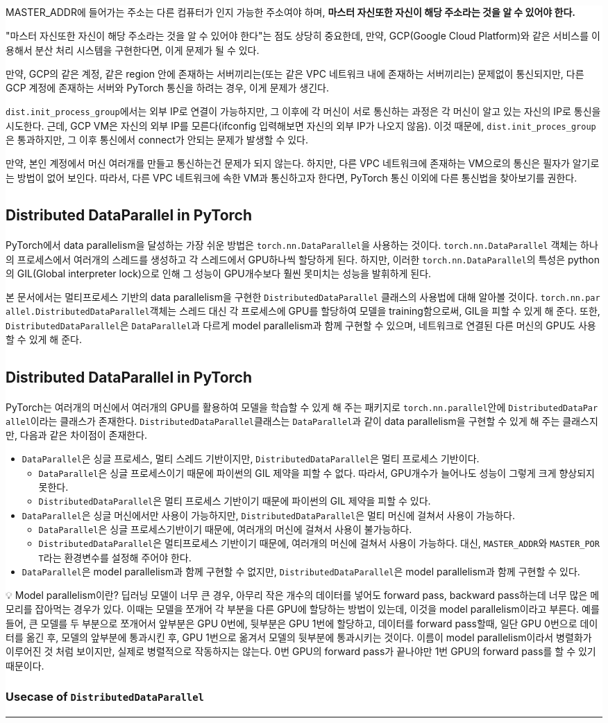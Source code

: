 MASTER_ADDR에 들어가는 주소는 다른 컴퓨터가 인지 가능한 주소여야 하며, **마스터 자신또한 자신이 해당 주소라는 것을 알 수 있어야 한다.**

"마스터 자신또한 자신이 해당 주소라는 것을 알 수 있어야 한다"는 점도 상당히 중요한데, 만약, GCP(Google Cloud Platform)와 같은 서비스를 이용해서 분산 처리 시스템을 구현한다면, 이게 문제가 될 수 있다.

만약, GCP의 같은 계정, 같은 region 안에 존재하는 서버끼리는(또는 같은 VPC 네트워크 내에 존재하는 서버끼리는) 문제없이 통신되지만, 다른 GCP 계정에 존재하는 서버와 PyTorch 통신을 하려는 경우, 이게 문제가 생긴다.

`dist.init_process_group`에서는 외부 IP로 연결이 가능하지만, 그 이후에 각 머신이 서로 통신하는 과정은 각 머신이 알고 있는 자신의 IP로 통신을 시도한다. 근데, GCP VM은 자신의 외부 IP를 모른다(ifconfig 입력해보면 자신의 외부 IP가 나오지 않음). 이것 때문에, `dist.init_proces_group`은 통과하지만, 그 이후 통신에서 connect가 안되는 문제가 발생할 수 있다.

만약, 본인 계정에서 머신 여러개를 만들고 통신하는건 문제가 되지 않는다. 하지만, 다른 VPC 네트워크에 존재하는 VM으로의 통신은 필자가 알기로는 방법이 없어 보인다. 따라서, 다른 VPC 네트워크에 속한 VM과 통신하고자 한다면, PyTorch 통신 이외에 다른 통신법을 찾아보기를 권한다.


## Distributed DataParallel in PyTorch

PyTorch에서 data parallelism을 달성하는 가장 쉬운 방법은 `torch.nn.DataParallel`을 사용하는 것이다. `torch.nn.DataParallel` 객체는 하나의 프로세스에서 여러개의 스레드를 생성하고 각 스레드에서 GPU하나씩 할당하게 된다. 하지만, 이러한 `torch.nn.DataParallel`의 특성은 python의 GIL(Global interpreter lock)으로 인해 그 성능이 GPU개수보다 훨씬 못미치는 성능을 발휘하게 된다.

본 문서에서는 멀티프로세스 기반의 data parallelism을 구현한 `DistributedDataParallel` 클래스의 사용법에 대해 알아볼 것이다. `torch.nn.parallel.DistributedDataParallel`객체는 스레드 대신 각 프로세스에 GPU를 할당하여 모델을 training함으로써, GIL을 피할 수 있게 해 준다. 또한, `DistributedDataParallel`은 `DataParallel`과 다르게 model parallelism과 함께 구현할 수 있으며, 네트워크로 연결된 다른 머신의 GPU도 사용할 수  있게 해 준다.

## Distributed DataParallel in PyTorch

PyTorch는 여러개의 머신에서 여러개의 GPU를 활용하여 모델을 학습할 수 있게 해 주는 패키지로 `torch.nn.parallel`안에 `DistributedDataParallel`이라는 클래스가 존재한다. `DistributedDataParallel`클래스는 `DataParallel`과 같이 data parallelism을 구현할 수 있게 해 주는 클래스지만, 다음과 같은 차이점이 존재한다.

- `DataParallel`은 싱글 프로세스, 멀티 스레드 기반이지만, `DistributedDataParallel`은 멀티 프로세스 기반이다.
  - `DataParallel`은 싱글 프로세스이기 때문에 파이썬의 GIL 제약을 피할 수 없다. 따라서, GPU개수가 늘어나도 성능이 그렇게 크게 향상되지 못한다.
  - `DistributedDataParallel`은 멀티 프로세스 기반이기 때문에 파이썬의 GIL 제약을 피할 수 있다.
- `DataParallel`은 싱글 머신에서만 사용이 가능하지만, `DistributedDataParallel`은 멀티 머신에 걸쳐서 사용이 가능하다.
  - `DataParallel`은 싱글 프로세스기반이기 때문에, 여러개의 머신에 걸쳐서 사용이 불가능하다.
  - `DistributedDataParallel`은 멀티프로세스 기반이기 때문에, 여러개의 머신에 걸쳐서 사용이 가능하다. 대신, `MASTER_ADDR`와 `MASTER_PORT`라는 환경변수를 설정해 주어야 한다.
- `DataParallel`은 model parallelism과 함께 구현할 수 없지만, `DistributedDataParallel`은 model parallelism과 함께 구현할 수 있다.

<aside>
💡 Model parallelism이란?
딥러닝 모델이 너무 큰 경우, 아무리 작은 개수의 데이터를 넣어도 forward pass, backward pass하는데 너무 많은 메모리를 잡아먹는 경우가 있다. 이때는 모델을 쪼개어 각 부분을 다른 GPU에 할당하는 방법이 있는데, 이것을 model parallelism이라고 부른다.
예를들어, 큰 모델를 두 부분으로 쪼개어서 앞부분은 GPU 0번에, 뒷부분은 GPU 1번에 할당하고, 데이터를 forward pass할때, 일단 GPU 0번으로 데이터를 옮긴 후, 모델의 앞부분에 통과시킨 후, GPU 1번으로 옮겨서 모델의 뒷부분에 통과시키는 것이다.
이름이 model parallelism이라서 병렬화가 이루어진 것 처럼 보이지만, 실제로 병렬적으로 작동하지는 않는다. 0번 GPU의 forward pass가 끝나야만 1번 GPU의 forward pass를 할 수 있기 때문이다.


</aside>

### Usecase of `DistributedDataParallel`

---